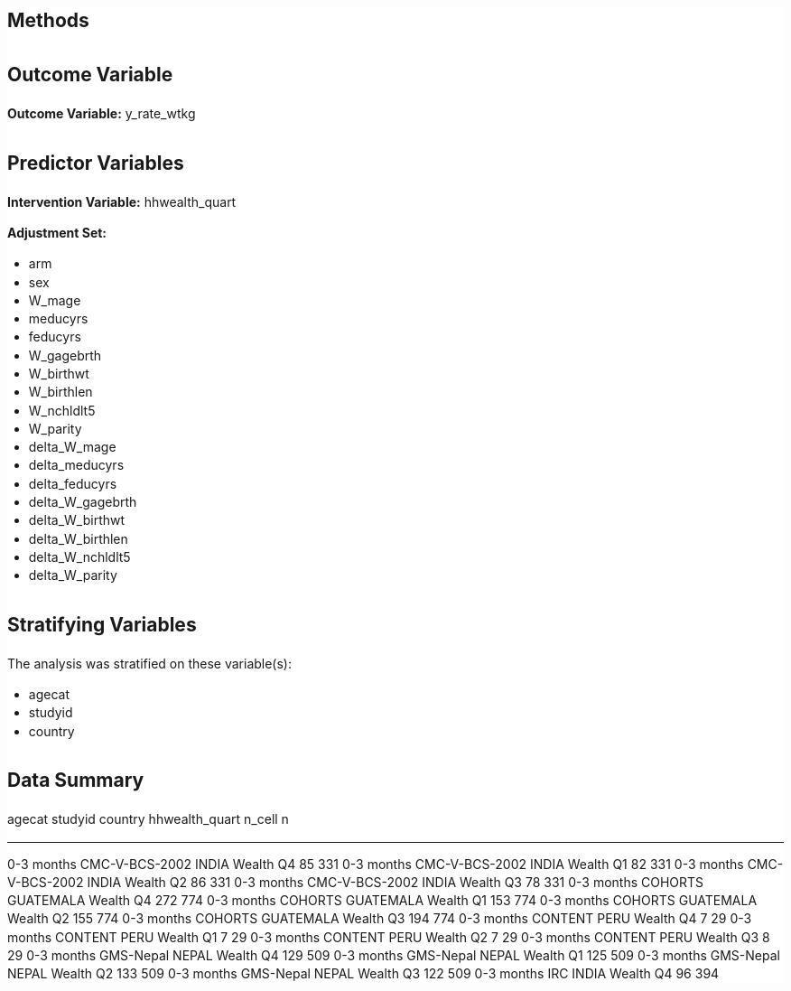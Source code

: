 





## Methods
## Outcome Variable

**Outcome Variable:** y_rate_wtkg

## Predictor Variables

**Intervention Variable:** hhwealth_quart

**Adjustment Set:**

* arm
* sex
* W_mage
* meducyrs
* feducyrs
* W_gagebrth
* W_birthwt
* W_birthlen
* W_nchldlt5
* W_parity
* delta_W_mage
* delta_meducyrs
* delta_feducyrs
* delta_W_gagebrth
* delta_W_birthwt
* delta_W_birthlen
* delta_W_nchldlt5
* delta_W_parity

## Stratifying Variables

The analysis was stratified on these variable(s):

* agecat
* studyid
* country

## Data Summary

agecat         studyid          country                        hhwealth_quart    n_cell       n
-------------  ---------------  -----------------------------  ---------------  -------  ------
0-3 months     CMC-V-BCS-2002   INDIA                          Wealth Q4             85     331
0-3 months     CMC-V-BCS-2002   INDIA                          Wealth Q1             82     331
0-3 months     CMC-V-BCS-2002   INDIA                          Wealth Q2             86     331
0-3 months     CMC-V-BCS-2002   INDIA                          Wealth Q3             78     331
0-3 months     COHORTS          GUATEMALA                      Wealth Q4            272     774
0-3 months     COHORTS          GUATEMALA                      Wealth Q1            153     774
0-3 months     COHORTS          GUATEMALA                      Wealth Q2            155     774
0-3 months     COHORTS          GUATEMALA                      Wealth Q3            194     774
0-3 months     CONTENT          PERU                           Wealth Q4              7      29
0-3 months     CONTENT          PERU                           Wealth Q1              7      29
0-3 months     CONTENT          PERU                           Wealth Q2              7      29
0-3 months     CONTENT          PERU                           Wealth Q3              8      29
0-3 months     GMS-Nepal        NEPAL                          Wealth Q4            129     509
0-3 months     GMS-Nepal        NEPAL                          Wealth Q1            125     509
0-3 months     GMS-Nepal        NEPAL                          Wealth Q2            133     509
0-3 months     GMS-Nepal        NEPAL                          Wealth Q3            122     509
0-3 months     IRC              INDIA                          Wealth Q4             96     394